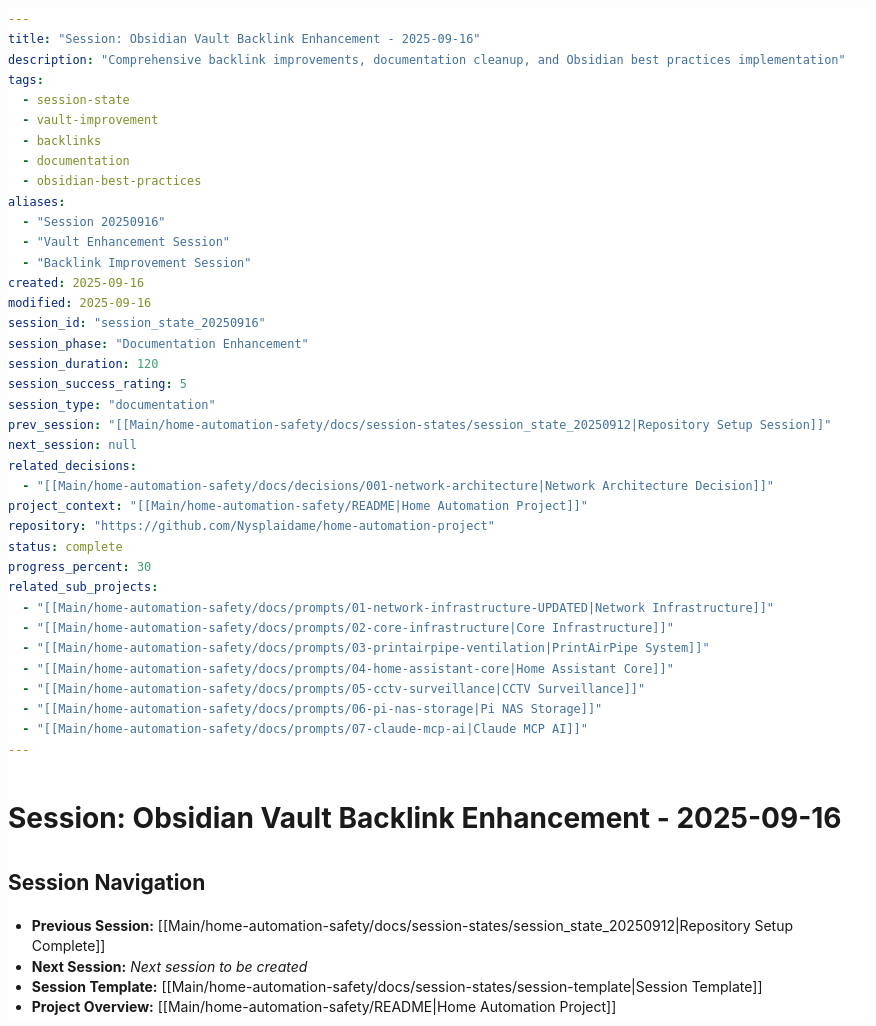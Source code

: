 ```yaml
---
title: "Session: Obsidian Vault Backlink Enhancement - 2025-09-16"
description: "Comprehensive backlink improvements, documentation cleanup, and Obsidian best practices implementation"
tags:
  - session-state
  - vault-improvement
  - backlinks
  - documentation
  - obsidian-best-practices
aliases:
  - "Session 20250916"
  - "Vault Enhancement Session"
  - "Backlink Improvement Session"
created: 2025-09-16
modified: 2025-09-16
session_id: "session_state_20250916"
session_phase: "Documentation Enhancement"
session_duration: 120
session_success_rating: 5
session_type: "documentation"
prev_session: "[[Main/home-automation-safety/docs/session-states/session_state_20250912|Repository Setup Session]]"
next_session: null
related_decisions:
  - "[[Main/home-automation-safety/docs/decisions/001-network-architecture|Network Architecture Decision]]"
project_context: "[[Main/home-automation-safety/README|Home Automation Project]]"
repository: "https://github.com/Nysplaidame/home-automation-project"
status: complete
progress_percent: 30
related_sub_projects:
  - "[[Main/home-automation-safety/docs/prompts/01-network-infrastructure-UPDATED|Network Infrastructure]]"
  - "[[Main/home-automation-safety/docs/prompts/02-core-infrastructure|Core Infrastructure]]"
  - "[[Main/home-automation-safety/docs/prompts/03-printairpipe-ventilation|PrintAirPipe System]]"
  - "[[Main/home-automation-safety/docs/prompts/04-home-assistant-core|Home Assistant Core]]"
  - "[[Main/home-automation-safety/docs/prompts/05-cctv-surveillance|CCTV Surveillance]]"
  - "[[Main/home-automation-safety/docs/prompts/06-pi-nas-storage|Pi NAS Storage]]"
  - "[[Main/home-automation-safety/docs/prompts/07-claude-mcp-ai|Claude MCP AI]]"
---
```


# Session: Obsidian Vault Backlink Enhancement - 2025-09-16

## Session Navigation
- **Previous Session:** [[Main/home-automation-safety/docs/session-states/session_state_20250912|Repository Setup Complete]]
- **Next Session:** _Next session to be created_
- **Session Template:** [[Main/home-automation-safety/docs/session-states/session-template|Session Template]]
- **Project Overview:** [[Main/home-automation-safety/README|Home Automation Project]]
